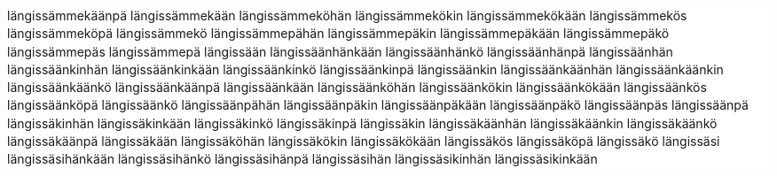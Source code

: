 längissämmekäänpä
längissämmekään
längissämmeköhän
längissämmekökin
längissämmekökään
längissämmekös
längissämmeköpä
längissämmekö
längissämmepähän
längissämmepäkin
längissämmepäkään
längissämmepäkö
längissämmepäs
längissämmepä
längissään
längissäänhänkään
längissäänhänkö
längissäänhänpä
längissäänhän
längissäänkinhän
längissäänkinkään
längissäänkinkö
längissäänkinpä
längissäänkin
längissäänkäänhän
längissäänkäänkin
längissäänkäänkö
längissäänkäänpä
längissäänkään
längissäänköhän
längissäänkökin
längissäänkökään
längissäänkös
längissäänköpä
längissäänkö
längissäänpähän
längissäänpäkin
längissäänpäkään
längissäänpäkö
längissäänpäs
längissäänpä
längissäkinhän
längissäkinkään
längissäkinkö
längissäkinpä
längissäkin
längissäkäänhän
längissäkäänkin
längissäkäänkö
längissäkäänpä
längissäkään
längissäköhän
längissäkökin
längissäkökään
längissäkös
längissäköpä
längissäkö
längissäsi
längissäsihänkään
längissäsihänkö
längissäsihänpä
längissäsihän
längissäsikinhän
längissäsikinkään
